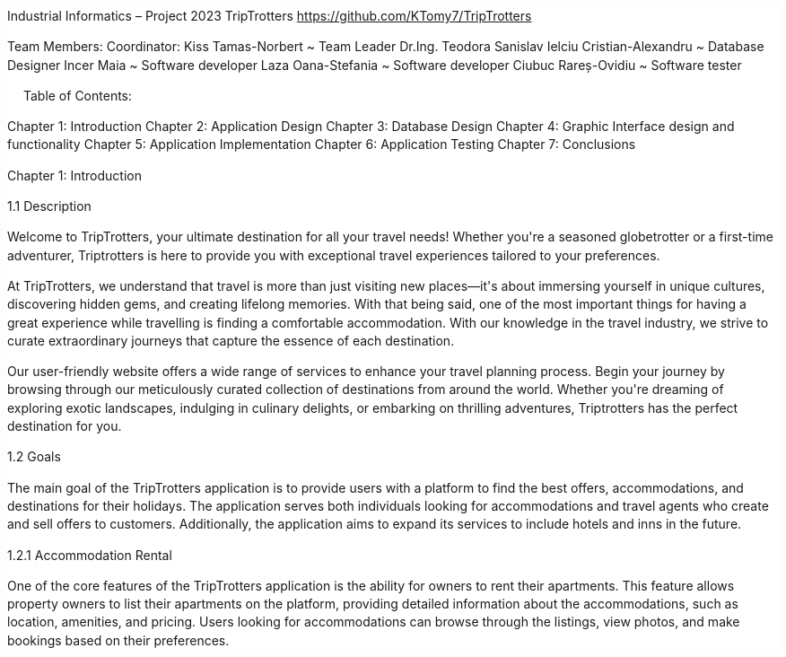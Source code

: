 Industrial Informatics – Project
2023
TripTrotters 
https://github.com/KTomy7/TripTrotters

 





Team Members:								Coordinator:
Kiss Tamas-Norbert ~ Team Leader      	              	 Dr.Ing. Teodora Sanislav
Ielciu Cristian-Alexandru ~ Database Designer
Incer Maia ~ Software developer
Laza Oana-Stefania ~ Software developer
Ciubuc Rareș-Ovidiu ~ Software tester

 
Table of Contents:

Chapter 1: Introduction
Chapter 2: Application Design
Chapter 3: Database Design
Chapter 4: Graphic Interface design and functionality
Chapter 5: Application Implementation
Chapter 6: Application Testing
Chapter 7: Conclusions
 
Chapter 1: Introduction

1.1 Description

Welcome to TripTrotters, your ultimate destination for all your travel needs! Whether you're a seasoned globetrotter or a first-time adventurer, Triptrotters is here to provide you with exceptional travel experiences tailored to your preferences.
	
At TripTrotters, we understand that travel is more than just visiting new places—it's about immersing yourself in unique cultures, discovering hidden gems, and creating lifelong memories. With that being said, one of the most important things for having a great experience while travelling is finding a comfortable accommodation. With our knowledge in the travel industry, we strive to curate extraordinary journeys that capture the essence of each destination.

Our user-friendly website offers a wide range of services to enhance your travel planning process. Begin your journey by browsing through our meticulously curated collection of destinations from around the world. Whether you're dreaming of exploring exotic landscapes, indulging in culinary delights, or embarking on thrilling adventures, Triptrotters has the perfect destination for you.

1.2	Goals

The main goal of the TripTrotters application is to provide users with a platform to find the best offers, accommodations, and destinations for their holidays. The application serves both individuals looking for accommodations and travel agents who create and sell offers to customers. Additionally, the application aims to expand its services to include hotels and inns in the future.

1.2.1 Accommodation Rental

One of the core features of the TripTrotters application is the ability for owners to rent their apartments. This feature allows property owners to list their apartments on the platform, providing detailed information about the accommodations, such as location, amenities, and pricing. Users looking for accommodations can browse through the listings, view photos, and make bookings based on their preferences.
